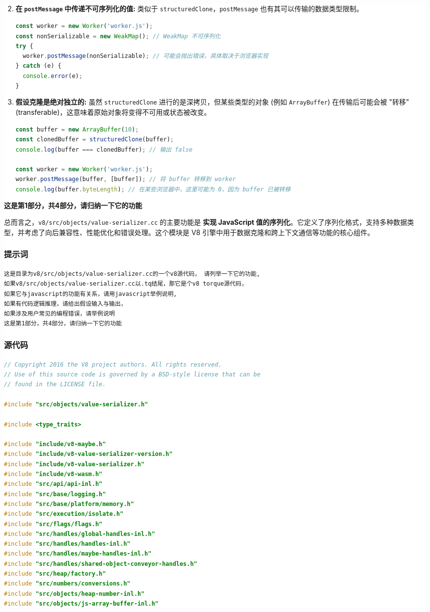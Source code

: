 2. **在 `postMessage` 中传递不可序列化的值:** 类似于 `structuredClone`，`postMessage` 也有其可以传输的数据类型限制。

   ```javascript
   const worker = new Worker('worker.js');
   const nonSerializable = new WeakMap(); // WeakMap 不可序列化
   try {
     worker.postMessage(nonSerializable); // 可能会抛出错误，具体取决于浏览器实现
   } catch (e) {
     console.error(e);
   }
   ```

3. **假设克隆是绝对独立的:**  虽然 `structuredClone` 进行的是深拷贝，但某些类型的对象 (例如 `ArrayBuffer`) 在传输后可能会被 "转移" (transferable)，这意味着原始对象将变得不可用或状态被改变。

   ```javascript
   const buffer = new ArrayBuffer(10);
   const clonedBuffer = structuredClone(buffer);
   console.log(buffer === clonedBuffer); // 输出 false

   const worker = new Worker('worker.js');
   worker.postMessage(buffer, [buffer]); // 将 buffer 转移到 worker
   console.log(buffer.byteLength); // 在某些浏览器中，这里可能为 0，因为 buffer 已被转移
   ```

**这是第1部分，共4部分，请归纳一下它的功能**

总而言之，`v8/src/objects/value-serializer.cc` 的主要功能是 **实现 JavaScript 值的序列化**。它定义了序列化格式，支持多种数据类型，并考虑了向后兼容性、性能优化和错误处理。这个模块是 V8 引擎中用于数据克隆和跨上下文通信等功能的核心组件。

### 提示词
```
这是目录为v8/src/objects/value-serializer.cc的一个v8源代码， 请列举一下它的功能, 
如果v8/src/objects/value-serializer.cc以.tq结尾，那它是个v8 torque源代码，
如果它与javascript的功能有关系，请用javascript举例说明,
如果有代码逻辑推理，请给出假设输入与输出，
如果涉及用户常见的编程错误，请举例说明
这是第1部分，共4部分，请归纳一下它的功能
```

### 源代码
```cpp
// Copyright 2016 the V8 project authors. All rights reserved.
// Use of this source code is governed by a BSD-style license that can be
// found in the LICENSE file.

#include "src/objects/value-serializer.h"

#include <type_traits>

#include "include/v8-maybe.h"
#include "include/v8-value-serializer-version.h"
#include "include/v8-value-serializer.h"
#include "include/v8-wasm.h"
#include "src/api/api-inl.h"
#include "src/base/logging.h"
#include "src/base/platform/memory.h"
#include "src/execution/isolate.h"
#include "src/flags/flags.h"
#include "src/handles/global-handles-inl.h"
#include "src/handles/handles-inl.h"
#include "src/handles/maybe-handles-inl.h"
#include "src/handles/shared-object-conveyor-handles.h"
#include "src/heap/factory.h"
#include "src/numbers/conversions.h"
#include "src/objects/heap-number-inl.h"
#include "src/objects/js-array-buffer-inl.h"
```